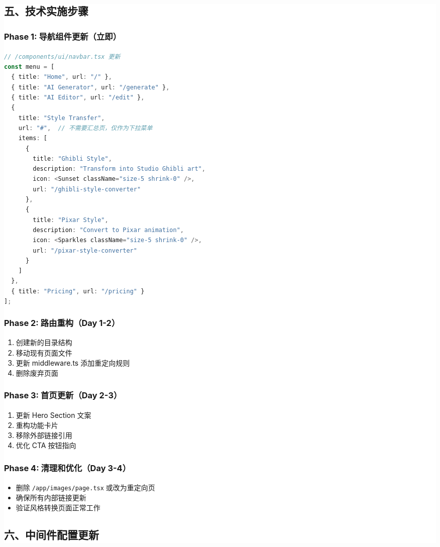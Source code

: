 ## 五、技术实施步骤

### Phase 1: 导航组件更新（立即）
```typescript
// /components/ui/navbar.tsx 更新
const menu = [
  { title: "Home", url: "/" },
  { title: "AI Generator", url: "/generate" },
  { title: "AI Editor", url: "/edit" },
  {
    title: "Style Transfer",
    url: "#",  // 不需要汇总页，仅作为下拉菜单
    items: [
      {
        title: "Ghibli Style",
        description: "Transform into Studio Ghibli art",
        icon: <Sunset className="size-5 shrink-0" />,
        url: "/ghibli-style-converter"
      },
      {
        title: "Pixar Style",
        description: "Convert to Pixar animation",
        icon: <Sparkles className="size-5 shrink-0" />,
        url: "/pixar-style-converter"
      }
    ]
  },
  { title: "Pricing", url: "/pricing" }
];
```

### Phase 2: 路由重构（Day 1-2）
1. 创建新的目录结构
2. 移动现有页面文件
3. 更新 middleware.ts 添加重定向规则
4. 删除废弃页面

### Phase 3: 首页更新（Day 2-3）
1. 更新 Hero Section 文案
2. 重构功能卡片
3. 移除外部链接引用
4. 优化 CTA 按钮指向

### Phase 4: 清理和优化（Day 3-4）
- 删除 `/app/images/page.tsx` 或改为重定向页
- 确保所有内部链接更新
- 验证风格转换页面正常工作

## 六、中间件配置更新
